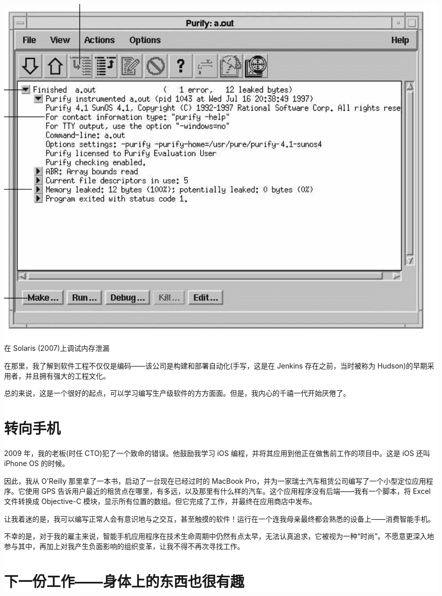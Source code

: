 ![](img/5fe6747de43ab3e0c1d8c9d43ac4c939.png)

在 Solaris (2007)上调试内存泄漏

在那里，我了解到软件工程不仅仅是编码——该公司是构建和部署自动化(手写，这是在 Jenkins 存在之前，当时被称为 Hudson)的早期采用者，并且拥有强大的工程文化。

总的来说，这是一个很好的起点，可以学习编写生产级软件的方方面面。但是，我内心的千禧一代开始厌倦了。

# 转向手机

2009 年，我的老板(时任 CTO)犯了一个致命的错误。他鼓励我学习 iOS 编程，并将其应用到他正在做售前工作的项目中。这是 iOS 还叫 iPhone OS 的时候。

因此，我从 O'Reilly 那里拿了一本书，启动了一台现在已经过时的 MacBook Pro，并为一家瑞士汽车租赁公司编写了一个小型定位应用程序。它使用 GPS 告诉用户最近的租赁点在哪里，有多远，以及那里有什么样的汽车。这个应用程序没有后端——我有一个脚本，将 Excel 文件转换成 Objective-C 模块，显示所有位置的数组。但它完成了工作，并最终在应用商店中发布。

让我着迷的是，我可以编写正常人会有意识地与之交互，甚至触摸的软件！运行在一个连我母亲最终都会熟悉的设备上——消费智能手机。

不幸的是，对于我的雇主来说，智能手机应用程序在技术生命周期中仍然有点太早，无法认真追求，它被视为一种“时尚”。不愿意更深入地参与其中，再加上对我产生负面影响的组织变革，让我不得不再次寻找工作。

# 下一份工作——身体上的东西也很有趣
